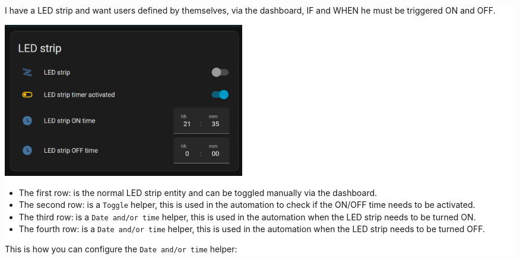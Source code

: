 I have a LED strip and want users defined by themselves, via the dashboard, IF and WHEN he must be triggered ON and OFF.

<img src="images_date_time/time_selector_via_dashboard.png" alt="Time selector on the dashboard" width="400px">

* The first row: is the normal LED strip entity and can be toggled manually via the dashboard.
* The second row: is a `Toggle` helper, this is used in the automation to check if the ON/OFF time needs to be activated.
* The third row: is a `Date and/or time` helper, this is used in the automation when the LED strip needs to be turned ON.
* The fourth row: is a `Date and/or time` helper, this is used in the automation when the LED strip needs to be turned OFF.

This is how you can configure the `Date and/or time` helper:
